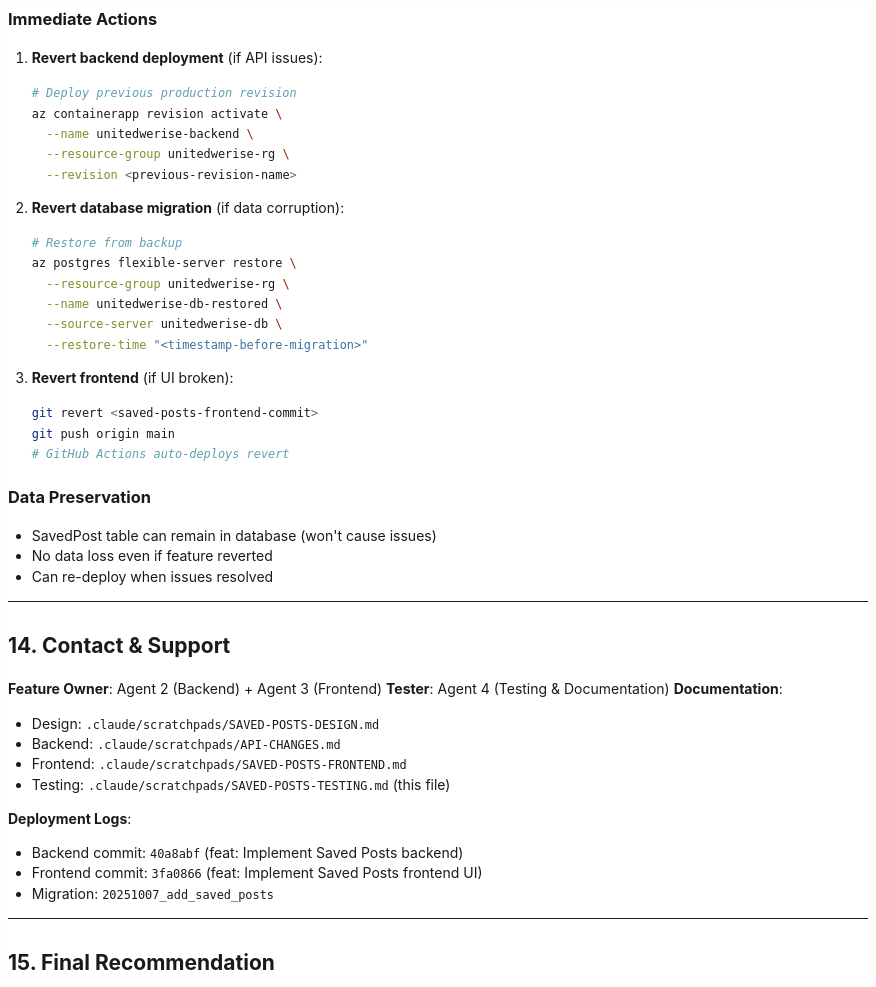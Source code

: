 ### Immediate Actions
1. **Revert backend deployment** (if API issues):
   ```bash
   # Deploy previous production revision
   az containerapp revision activate \
     --name unitedwerise-backend \
     --resource-group unitedwerise-rg \
     --revision <previous-revision-name>
   ```

2. **Revert database migration** (if data corruption):
   ```bash
   # Restore from backup
   az postgres flexible-server restore \
     --resource-group unitedwerise-rg \
     --name unitedwerise-db-restored \
     --source-server unitedwerise-db \
     --restore-time "<timestamp-before-migration>"
   ```

3. **Revert frontend** (if UI broken):
   ```bash
   git revert <saved-posts-frontend-commit>
   git push origin main
   # GitHub Actions auto-deploys revert
   ```

### Data Preservation
- SavedPost table can remain in database (won't cause issues)
- No data loss even if feature reverted
- Can re-deploy when issues resolved

---

## 14. Contact & Support

**Feature Owner**: Agent 2 (Backend) + Agent 3 (Frontend)
**Tester**: Agent 4 (Testing & Documentation)
**Documentation**:
- Design: `.claude/scratchpads/SAVED-POSTS-DESIGN.md`
- Backend: `.claude/scratchpads/API-CHANGES.md`
- Frontend: `.claude/scratchpads/SAVED-POSTS-FRONTEND.md`
- Testing: `.claude/scratchpads/SAVED-POSTS-TESTING.md` (this file)

**Deployment Logs**:
- Backend commit: `40a8abf` (feat: Implement Saved Posts backend)
- Frontend commit: `3fa0866` (feat: Implement Saved Posts frontend UI)
- Migration: `20251007_add_saved_posts`

---

## 15. Final Recommendation

